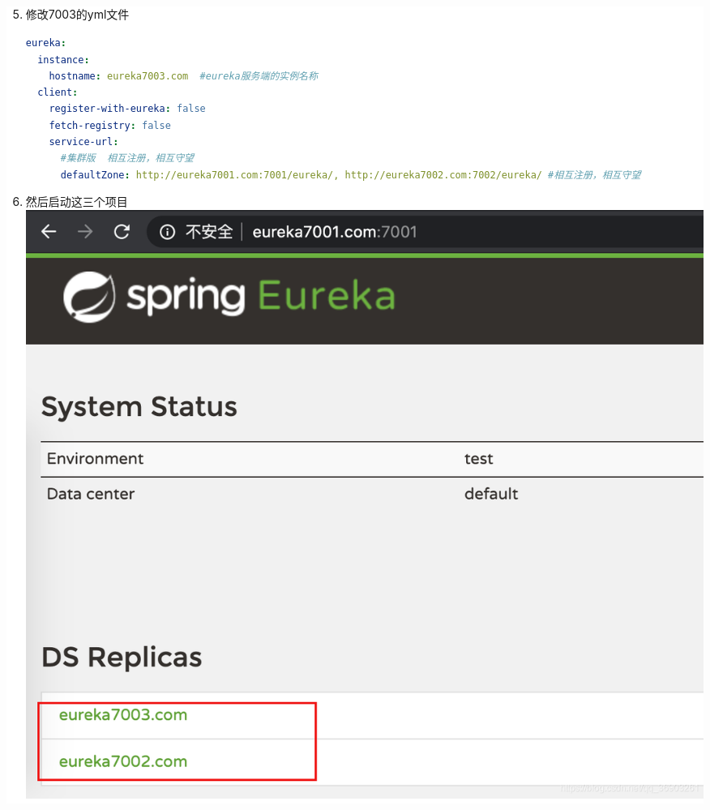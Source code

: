 5. 修改7003的yml文件

   ```yml
   eureka:
     instance:
       hostname: eureka7003.com  #eureka服务端的实例名称
     client:
       register-with-eureka: false
       fetch-registry: false
       service-url:
         #集群版  相互注册，相互守望
         defaultZone: http://eureka7001.com:7001/eureka/, http://eureka7002.com:7002/eureka/ #相互注册，相互守望
   ```

6. 然后启动这三个项目
   ![在这里插入图片描述](尚硅谷-SpringCloud/watermark,type_ZmFuZ3poZW5naGVpdGk,shadow_10,text_aHR0cHM6Ly9ibG9nLmNzZG4ubmV0L3FxXzM2OTAzMjYx,size_16,color_FFFFFF,t_70-1682041617534-69.png)